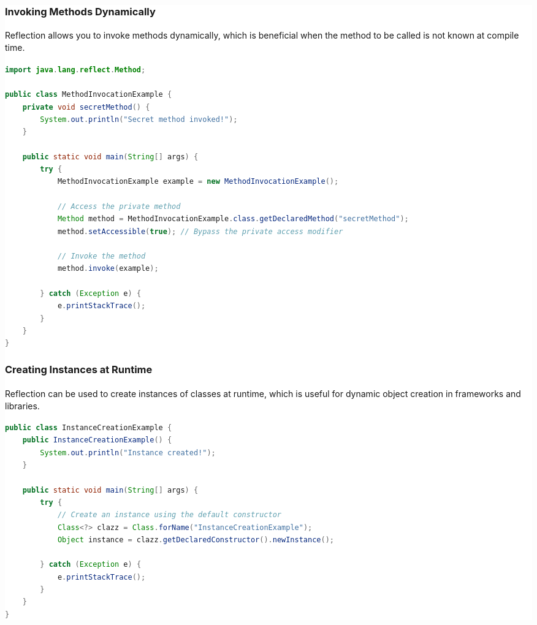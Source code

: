 ```java
```

### Invoking Methods Dynamically

Reflection allows you to invoke methods dynamically, which is beneficial when the method to be called is not known at compile time.

```java
import java.lang.reflect.Method;

public class MethodInvocationExample {
    private void secretMethod() {
        System.out.println("Secret method invoked!");
    }

    public static void main(String[] args) {
        try {
            MethodInvocationExample example = new MethodInvocationExample();

            // Access the private method
            Method method = MethodInvocationExample.class.getDeclaredMethod("secretMethod");
            method.setAccessible(true); // Bypass the private access modifier

            // Invoke the method
            method.invoke(example);

        } catch (Exception e) {
            e.printStackTrace();
        }
    }
}
```

### Creating Instances at Runtime

Reflection can be used to create instances of classes at runtime, which is useful for dynamic object creation in frameworks and libraries.

```java
public class InstanceCreationExample {
    public InstanceCreationExample() {
        System.out.println("Instance created!");
    }

    public static void main(String[] args) {
        try {
            // Create an instance using the default constructor
            Class<?> clazz = Class.forName("InstanceCreationExample");
            Object instance = clazz.getDeclaredConstructor().newInstance();

        } catch (Exception e) {
            e.printStackTrace();
        }
    }
}
```
